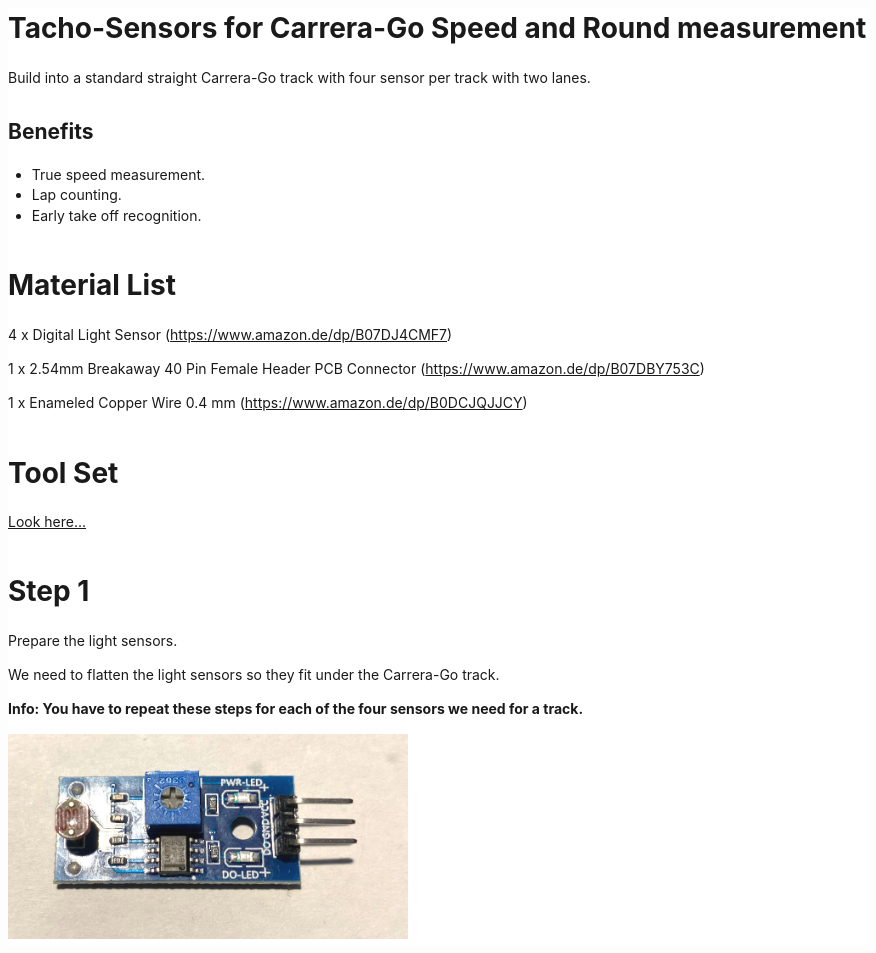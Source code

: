# Tacho-Sensors for Carrera-Go Speed and Round measurement

Build into a standard straight Carrera-Go track with four
sensor per track with two lanes.

## Benefits

- True speed measurement.
- Lap counting.
- Early take off recognition.

Material List
=============

4 x Digital Light Sensor  (https://www.amazon.de/dp/B07DJ4CMF7)

1 x 2.54mm Breakaway 40 Pin Female Header PCB Connector (https://www.amazon.de/dp/B07DBY753C)

1 x Enameled Copper Wire 0.4 mm (https://www.amazon.de/dp/B0DCJQJJCY)

Tool Set
========

[Look here...](../a2z-tools/readme.md)

Step 1
======

Prepare the light sensors.

We need to flatten the light sensors so they fit under the  Carrera-Go track.

**Info: You have to repeat these steps for each of
the four sensors we need for a track.**

[<img src="images/tacho-sensors-step-01-a.jpg" width="400"/>](images/tacho-sensors-step-01-a.jpg)
